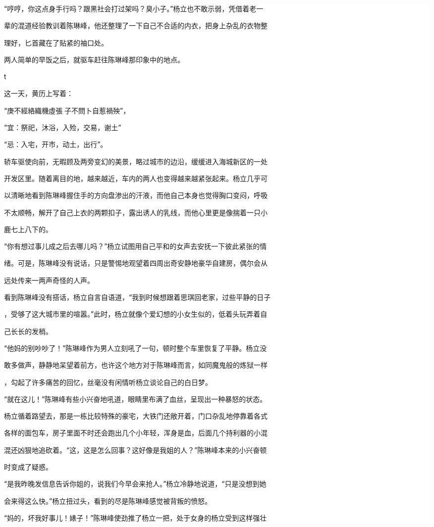 “哼哼，你这点身手行吗？跟黑社会打过架吗？臭小子。”杨立也不敢示弱，凭借着老一

辈的混道经验教训着陈琳峰，他还整理了一下自己不合适的内衣，把身上杂乱的衣物整

理好，匕首藏在了贴紧的袖口处。

两人简单的早饭之后，就驱车赶往陈琳峰那印象中的地点。

t

这一天，黄历上写着：

“庚不經絡織機虛張 子不問卜自惹禍殃”，

“宜：祭祀，沐浴，入殓，交易，谢土”

“忌：入宅，开市，动土，出行”。



轿车驱使向前，无暇顾及两旁变幻的美景，略过城市的边沿，缓缓进入海城新区的一处

开发区里。随着离目的地，越来越近，车内的两人也变得越来越紧张起来。杨立几乎可

以清晰地看到陈琳峰握住手的方向盘渗出的汗液，而他自己本身也觉得胸口变闷，呼吸

不太顺畅，解开了自己上衣的两颗扣子，露出诱人的乳线，而他心里更是像揣着一只小

鹿七上八下的。



“你有想过事儿成之后去哪儿吗？”杨立试图用自己平和的女声去安抚一下彼此紧张的情

绪。可是，陈琳峰没有说话，只是警惕地观望着四周出奇安静地豪华自建房，偶尔会从

远处传来一两声奇怪的人声。

看到陈琳峰没有搭话，杨立自言自语道，“我到时候想跟着思琪回老家，过些平静的日子

，受够了这大城市里的喧嚣。”此时，杨立就像个爱幻想的小女生似的，低着头玩弄着自

己长长的发梢。

“他妈的别吵吵了！”陈琳峰作为男人立刻吼了一句，顿时整个车里恢复了平静。杨立没

敢多做声，静静地呆望着前方，也许这个地方对于陈琳峰而言，如同魔鬼般的炼狱一样

，勾起了许多痛苦的回忆，丝毫没有闲情听杨立谈论自己的白日梦。



“就在这儿！”陈琳峰有些小兴奋地吼道，眼睛里布满了血丝，呈现出一种暴怒的状态。

杨立循着路望去，那是一栋比较特殊的豪宅，大铁门还敞开着，门口杂乱地停靠着各式

各样的面包车，房子里面不时还会跑出几个小年轻，浑身是血，后面几个持利器的小混

混还凶狠地追砍着。“这，这是怎么回事？这好像是我姐的人？”陈琳峰本来的小兴奋顿

时变成了疑惑。

“是我昨晚发信息告诉你姐的，说我们今早会来抢人。”杨立冷静地说道，“只是没想到她

会来得这么快。”杨立扭过头，看到的尽是陈琳峰感觉被背叛的愤怒。

“妈的，坏我好事儿！婊子！”陈琳峰使劲推了杨立一把，处于女身的杨立受到这样强壮
